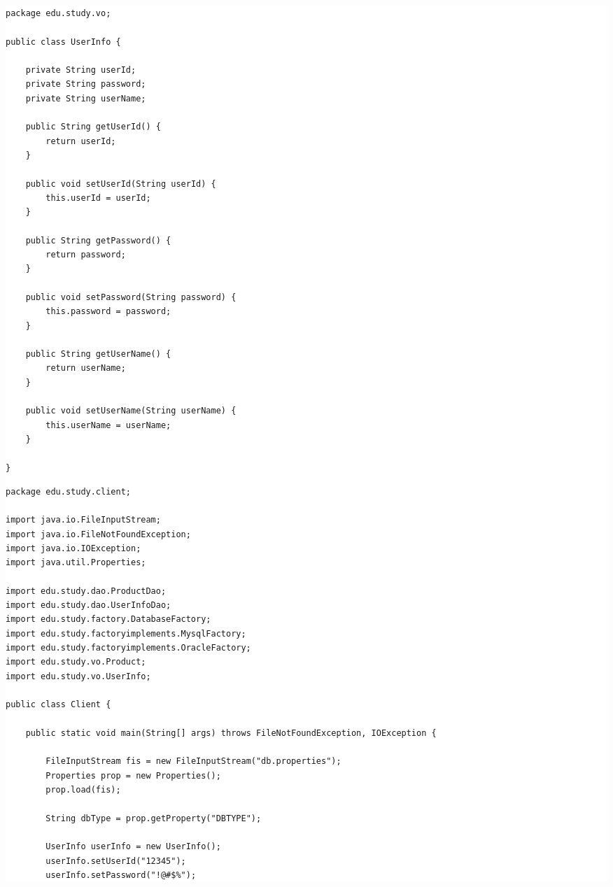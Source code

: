 ```
package edu.study.vo;

public class UserInfo {

	private String userId;
	private String password;
	private String userName;

	public String getUserId() {
		return userId;
	}

	public void setUserId(String userId) {
		this.userId = userId;
	}

	public String getPassword() {
		return password;
	}

	public void setPassword(String password) {
		this.password = password;
	}

	public String getUserName() {
		return userName;
	}

	public void setUserName(String userName) {
		this.userName = userName;
	}

}
```

```
package edu.study.client;

import java.io.FileInputStream;
import java.io.FileNotFoundException;
import java.io.IOException;
import java.util.Properties;

import edu.study.dao.ProductDao;
import edu.study.dao.UserInfoDao;
import edu.study.factory.DatabaseFactory;
import edu.study.factoryimplements.MysqlFactory;
import edu.study.factoryimplements.OracleFactory;
import edu.study.vo.Product;
import edu.study.vo.UserInfo;

public class Client {

	public static void main(String[] args) throws FileNotFoundException, IOException {
		
		FileInputStream fis = new FileInputStream("db.properties");
		Properties prop = new Properties();
		prop.load(fis);
		
		String dbType = prop.getProperty("DBTYPE");
		
		UserInfo userInfo = new UserInfo();
		userInfo.setUserId("12345");
		userInfo.setPassword("!@#$%");
```